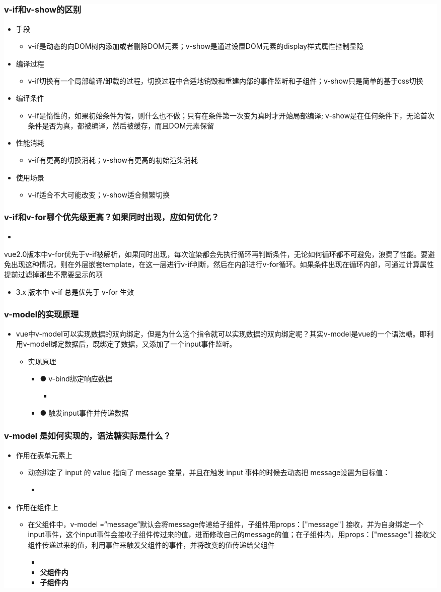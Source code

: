 ### **v-if和v-show的区别**

- 手段

    - v-if是动态的向DOM树内添加或者删除DOM元素；v-show是通过设置DOM元素的display样式属性控制显隐

- 编译过程

    - v-if切换有一个局部编译/卸载的过程，切换过程中合适地销毁和重建内部的事件监听和子组件；v-show只是简单的基于css切换

- 编译条件

    - v-if是惰性的，如果初始条件为假，则什么也不做；只有在条件第一次变为真时才开始局部编译; v-show是在任何条件下，无论首次条件是否为真，都被编译，然后被缓存，而且DOM元素保留

- 性能消耗

    - v-if有更高的切换消耗；v-show有更高的初始渲染消耗

- 使用场景

    - v-if适合不大可能改变；v-show适合频繁切换

### **v-if和v-for哪个优先级更高？如果同时出现，应如何优化？**

-
vue2.0版本中v-for优先于v-if被解析，如果同时出现，每次渲染都会先执行循环再判断条件，无论如何循环都不可避免，浪费了性能。要避免出现这种情况，则在外层嵌套template，在这一层进行v-if判断，然后在内部进行v-for循环。如果条件出现在循环内部，可通过计算属性提前过滤掉那些不需要显示的项
- 3.x 版本中 v-if 总是优先于 v-for 生效

### **v-model的实现原理**

- vue中v-model可以实现数据的双向绑定，但是为什么这个指令就可以实现数据的双向绑定呢？其实v-model是vue的一个语法糖。即利用v-model绑定数据后，既绑定了数据，又添加了一个input事件监听。

    - 实现原理

        - ● v-bind绑定响应数据

            -

        - ● 触发input事件并传递数据

### **v-model 是如何实现的，语法糖实际是什么？**

- 作用在表单元素上

    - 动态绑定了 input 的 value 指向了 message 变量，并且在触发 input 事件的时候去动态把 message设置为目标值：

        -

- 作用在组件上

    - 在父组件中，v-model =“message”默认会将message传递给子组件，子组件用props：["message"]
      接收，并为自身绑定一个input事件，这个input事件会接收子组件传过来的值，进而修改自己的message的值；在子组件内，用props：["message"]
      接收父组件传递过来的值，利用事件来触发父组件的事件，并将改变的值传递给父组件

        -
        - **父组件内**
        - **子组件内**
